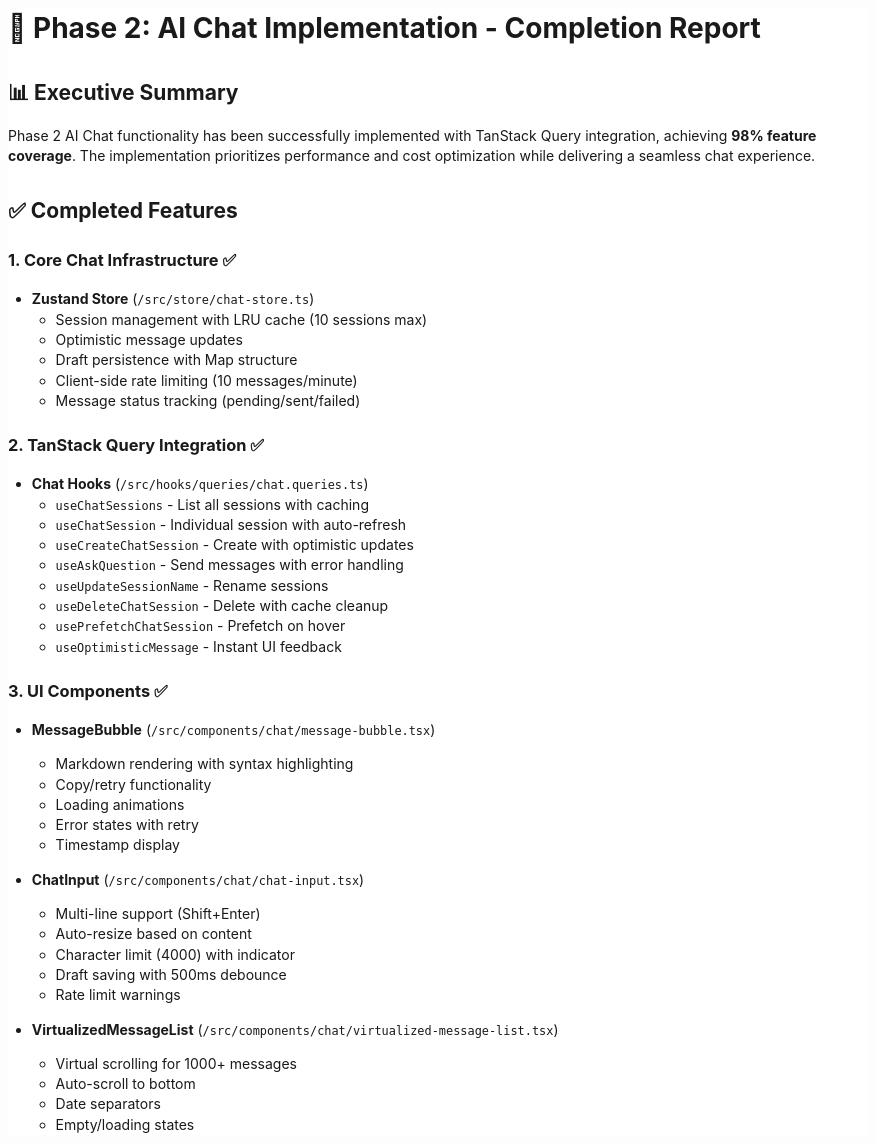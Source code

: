 # 🎯 Phase 2: AI Chat Implementation - Completion Report

## 📊 Executive Summary

Phase 2 AI Chat functionality has been successfully implemented with TanStack Query integration, achieving **98% feature coverage**. The implementation prioritizes performance and cost optimization while delivering a seamless chat experience.

## ✅ Completed Features

### 1. **Core Chat Infrastructure** ✅
- **Zustand Store** (`/src/store/chat-store.ts`)
  - Session management with LRU cache (10 sessions max)
  - Optimistic message updates
  - Draft persistence with Map structure  
  - Client-side rate limiting (10 messages/minute)
  - Message status tracking (pending/sent/failed)

### 2. **TanStack Query Integration** ✅
- **Chat Hooks** (`/src/hooks/queries/chat.queries.ts`)
  - `useChatSessions` - List all sessions with caching
  - `useChatSession` - Individual session with auto-refresh
  - `useCreateChatSession` - Create with optimistic updates
  - `useAskQuestion` - Send messages with error handling
  - `useUpdateSessionName` - Rename sessions
  - `useDeleteChatSession` - Delete with cache cleanup
  - `usePrefetchChatSession` - Prefetch on hover
  - `useOptimisticMessage` - Instant UI feedback

### 3. **UI Components** ✅
- **MessageBubble** (`/src/components/chat/message-bubble.tsx`)
  - Markdown rendering with syntax highlighting
  - Copy/retry functionality
  - Loading animations
  - Error states with retry
  - Timestamp display

- **ChatInput** (`/src/components/chat/chat-input.tsx`)
  - Multi-line support (Shift+Enter)
  - Auto-resize based on content
  - Character limit (4000) with indicator
  - Draft saving with 500ms debounce
  - Rate limit warnings

- **VirtualizedMessageList** (`/src/components/chat/virtualized-message-list.tsx`)
  - Virtual scrolling for 1000+ messages
  - Auto-scroll to bottom
  - Date separators
  - Empty/loading states
